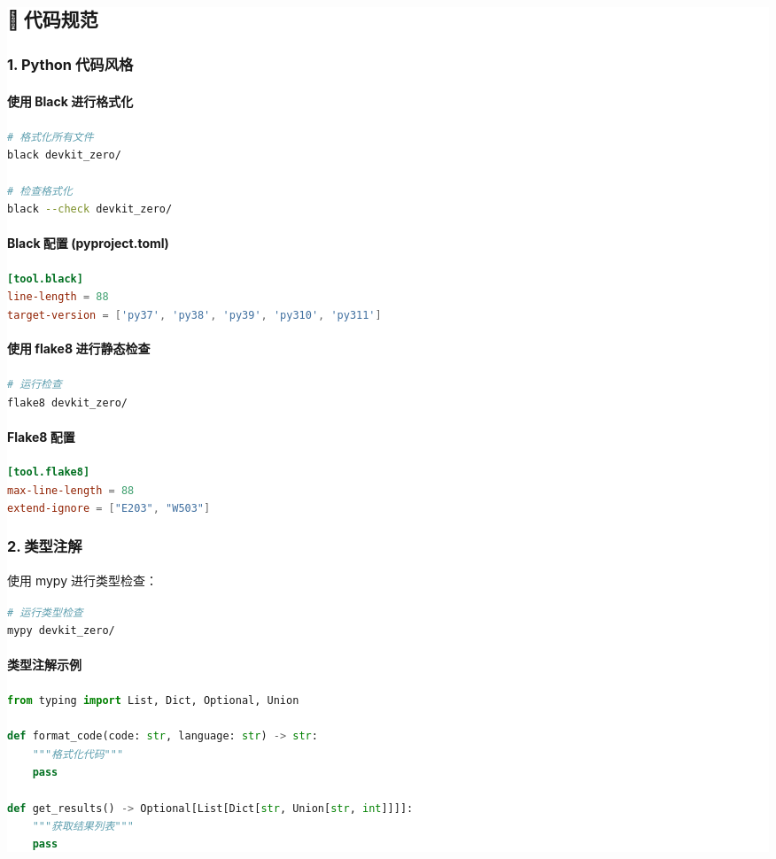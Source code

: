 ## 📝 代码规范

### 1. Python 代码风格

#### 使用 Black 进行格式化
```bash
# 格式化所有文件
black devkit_zero/

# 检查格式化
black --check devkit_zero/
```

#### Black 配置 (pyproject.toml)
```toml
[tool.black]
line-length = 88
target-version = ['py37', 'py38', 'py39', 'py310', 'py311']
```

#### 使用 flake8 进行静态检查
```bash
# 运行检查
flake8 devkit_zero/
```

#### Flake8 配置
```toml
[tool.flake8]
max-line-length = 88
extend-ignore = ["E203", "W503"]
```

### 2. 类型注解

使用 mypy 进行类型检查：

```bash
# 运行类型检查
mypy devkit_zero/
```

#### 类型注解示例
```python
from typing import List, Dict, Optional, Union

def format_code(code: str, language: str) -> str:
    """格式化代码"""
    pass

def get_results() -> Optional[List[Dict[str, Union[str, int]]]]:
    """获取结果列表"""
    pass
```
